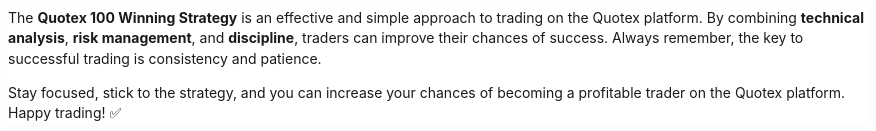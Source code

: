 The **Quotex 100 Winning Strategy** is an effective and simple approach to trading on the Quotex platform. By combining **technical analysis**, **risk management**, and **discipline**, traders can improve their chances of success. Always remember, the key to successful trading is consistency and patience. 

Stay focused, stick to the strategy, and you can increase your chances of becoming a profitable trader on the Quotex platform. Happy trading! ✅
